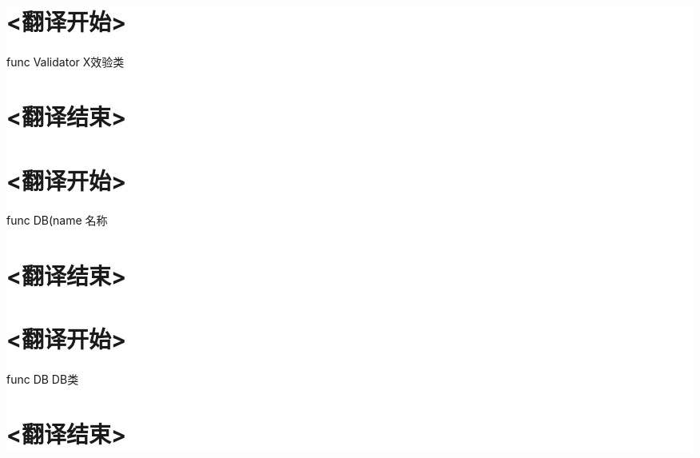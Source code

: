 # <翻译开始>
func Validator
X效验类
# <翻译结束>

# <翻译开始>
func DB(name
名称
# <翻译结束>

# <翻译开始>
func DB
DB类
# <翻译结束>

